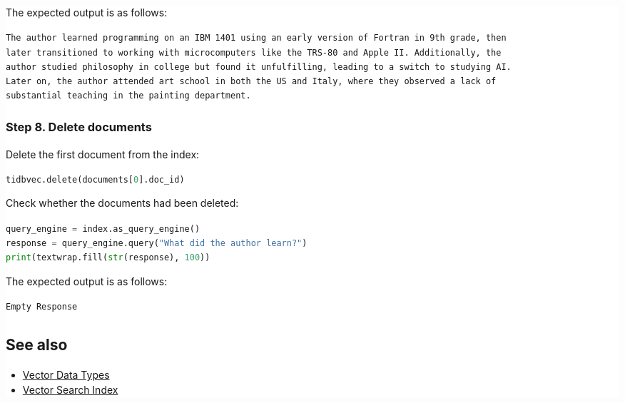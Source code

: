 The expected output is as follows:

```plain
The author learned programming on an IBM 1401 using an early version of Fortran in 9th grade, then
later transitioned to working with microcomputers like the TRS-80 and Apple II. Additionally, the
author studied philosophy in college but found it unfulfilling, leading to a switch to studying AI.
Later on, the author attended art school in both the US and Italy, where they observed a lack of
substantial teaching in the painting department.
```

### Step 8. Delete documents

Delete the first document from the index:

```python
tidbvec.delete(documents[0].doc_id)
```

Check whether the documents had been deleted:

```python
query_engine = index.as_query_engine()
response = query_engine.query("What did the author learn?")
print(textwrap.fill(str(response), 100))
```

The expected output is as follows:

```plain
Empty Response
```

## See also

- [Vector Data Types](/vector-search/vector-search-data-types.md)
- [Vector Search Index](/vector-search/vector-search-index.md)
